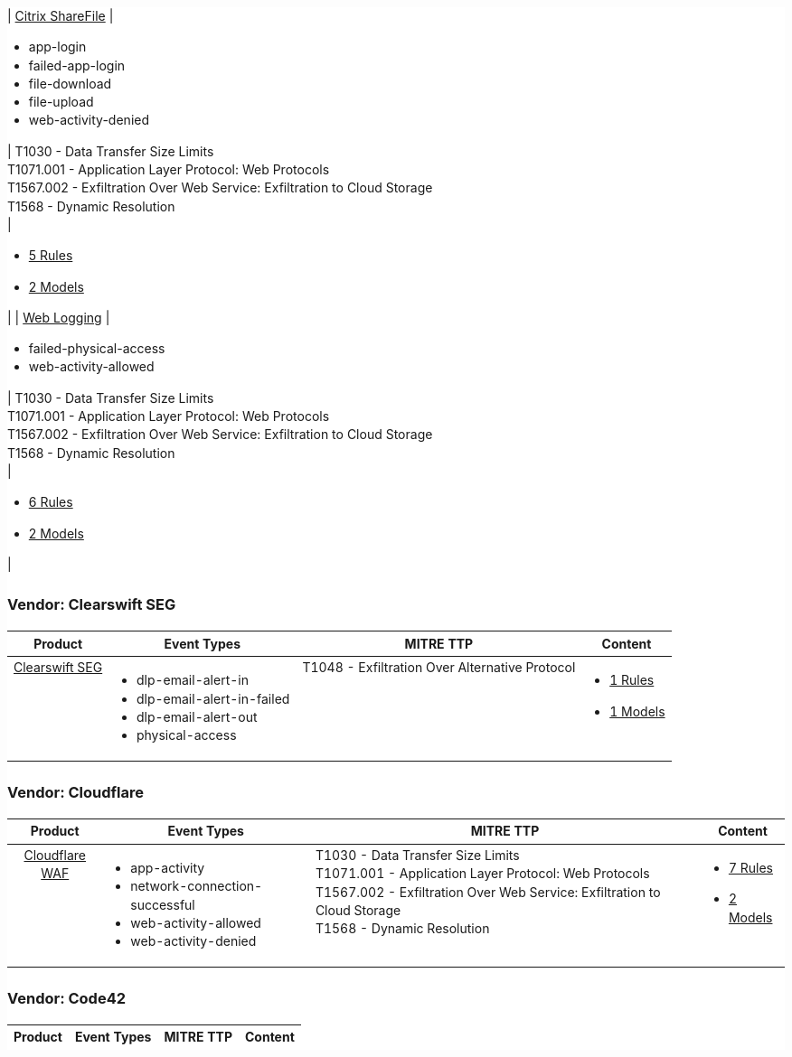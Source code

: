 |       [Citrix ShareFile](../DataSources/Citrix/Citrix_ShareFile/ds_citrix_citrix_sharefile.md)       | <ul><li>app-login</li><li>failed-app-login</li><li>file-download</li><li>file-upload</li><li>web-activity-denied</li></li></ul>                                                   | T1030 - Data Transfer Size Limits<br>T1071.001 - Application Layer Protocol: Web Protocols<br>T1567.002 - Exfiltration Over Web Service: Exfiltration to Cloud Storage<br>T1568 - Dynamic Resolution<br>                                                                                       | [<ul><li>5 Rules</li></ul><ul><li>2 Models</li></ul>](../DataSources/Citrix/Citrix_ShareFile/RM/r_m_citrix_citrix_sharefile_Data_Exfiltration.md)         |
|              [Web Logging](../DataSources/Citrix/Web_Logging/ds_citrix_web_logging.md)               | <ul><li>failed-physical-access</li><li>web-activity-allowed</li></li></ul>                                                                                                        | T1030 - Data Transfer Size Limits<br>T1071.001 - Application Layer Protocol: Web Protocols<br>T1567.002 - Exfiltration Over Web Service: Exfiltration to Cloud Storage<br>T1568 - Dynamic Resolution<br>                                                                                       | [<ul><li>6 Rules</li></ul><ul><li>2 Models</li></ul>](../DataSources/Citrix/Web_Logging/RM/r_m_citrix_web_logging_Data_Exfiltration.md)                   |
### Vendor: Clearswift SEG
|                                              Product                                               | Event Types                                                                                                                     | MITRE TTP                                          | Content                                                                                                                                                       |
|:--------------------------------------------------------------------------------------------------:| ------------------------------------------------------------------------------------------------------------------------------- | -------------------------------------------------- | ------------------------------------------------------------------------------------------------------------------------------------------------------------- |
| [Clearswift SEG](../DataSources/Clearswift_SEG/Clearswift_SEG/ds_clearswift_seg_clearswift_seg.md) | <ul><li>dlp-email-alert-in</li><li>dlp-email-alert-in-failed</li><li>dlp-email-alert-out</li><li>physical-access</li></li></ul> | T1048 - Exfiltration Over Alternative Protocol<br> | [<ul><li>1 Rules</li></ul><ul><li>1 Models</li></ul>](../DataSources/Clearswift_SEG/Clearswift_SEG/RM/r_m_clearswift_seg_clearswift_seg_Data_Exfiltration.md) |
### Vendor: Cloudflare
|                                          Product                                           | Event Types                                                                                                                        | MITRE TTP                                                                                                                                                                                                | Content                                                                                                                                               |
|:------------------------------------------------------------------------------------------:| ---------------------------------------------------------------------------------------------------------------------------------- | -------------------------------------------------------------------------------------------------------------------------------------------------------------------------------------------------------- | ----------------------------------------------------------------------------------------------------------------------------------------------------- |
| [Cloudflare WAF](../DataSources/Cloudflare/Cloudflare_WAF/ds_cloudflare_cloudflare_waf.md) | <ul><li>app-activity</li><li>network-connection-successful</li><li>web-activity-allowed</li><li>web-activity-denied</li></li></ul> | T1030 - Data Transfer Size Limits<br>T1071.001 - Application Layer Protocol: Web Protocols<br>T1567.002 - Exfiltration Over Web Service: Exfiltration to Cloud Storage<br>T1568 - Dynamic Resolution<br> | [<ul><li>7 Rules</li></ul><ul><li>2 Models</li></ul>](../DataSources/Cloudflare/Cloudflare_WAF/RM/r_m_cloudflare_cloudflare_waf_Data_Exfiltration.md) |
### Vendor: Code42
|                                     Product                                     | Event Types                                                                                                                                                      | MITRE TTP                                                                    | Content                                                                                                                                     |
|:-------------------------------------------------------------------------------:| ---------------------------------------------------------------------------------------------------------------------------------------------------------------- | ---------------------------------------------------------------------------- | ------------------------------------------------------------------------------------------------------------------------------------------- |